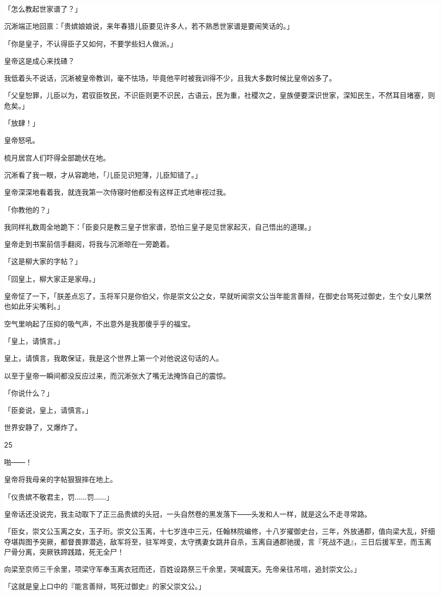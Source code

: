 「怎么教起世家谱了？」

沉淅端正地回禀：「贵嫔娘娘说，来年春猎儿臣要见许多人，若不熟悉世家谱是要闹笑话的。」

「你是皇子，不认得臣子又如何，不要学些妇人做派。」

皇帝这是成心来找碴？

我低着头不说话，沉淅被皇帝教训，毫不怯场，毕竟他平时被我训得不少，且我大多数时候比皇帝凶多了。

「父皇恕罪，儿臣以为，君驭臣牧民，不识臣则更不识民，古语云，民为重，社稷次之，皇族便要深识世家，深知民生，不然耳目堵塞，则危矣。」

「放肆！」

皇帝怒吼。

梳月居宫人们吓得全部跪伏在地。

沉淅看了我一眼，才从容跪地，「儿臣见识短薄，儿臣知错了。」

皇帝深深地看着我，就连我第一次侍寝时他都没有这样正式地审视过我。

「你教他的？」

我同样礼数周全地跪下：「臣妾只是教三皇子世家谱，恐怕三皇子是见世家起灭，自己悟出的道理。」

皇帝走到书案前信手翻阅，将我与沉淅晾在一旁跪着。

「这是柳大家的字帖？」

「回皇上，柳大家正是家母。」

皇帝怔了一下，「朕差点忘了，玉将军只是你伯父，你是崇文公之女，早就听闻崇文公当年能言善辩，在御史台骂死过御史，生个女儿果然也如此牙尖嘴利。」

空气里响起了压抑的吸气声，不出意外是我那傻乎乎的福宝。

「皇上，请慎言。」

皇上，请慎言，我敢保证，我是这个世界上第一个对他说这句话的人。

以至于皇帝一瞬间都没反应过来，而沉淅张大了嘴无法掩饰自己的震惊。

「你说什么？」

「臣妾说，皇上，请慎言。」

世界安静了，又爆炸了。

25

啪——！

皇帝将我母亲的字帖狠狠摔在地上。

「仪贵嫔不敬君主，罚……罚……」

皇帝话还没说完，我主动取下了正三品贵嫔的头冠，一头自然卷的黑发落下——头发和人一样，就是这么不走寻常路。

「臣女，崇文公玉离之女，玉子珩。崇文公玉离，十七岁连中三元，任翰林院编修，十八岁擢御史台，三年，外放通郡，值向梁大乱，奸细夺堪舆图予突厥，都督畏罪潜逃，敌军将至，驻军哗变，太守携妻女跳井自杀，玉离自通郡驰援，言『死战不退』，三日后援军至，而玉离尸骨分离，突厥铁蹄践踏，死无全尸！

向梁至京师三千余里，项梁守军奉玉离衣冠而还，百姓设路祭三千余里，哭喊震天。先帝亲往吊唁，追封崇文公。」

「这就是皇上口中的『能言善辩，骂死过御史』的家父崇文公。」
